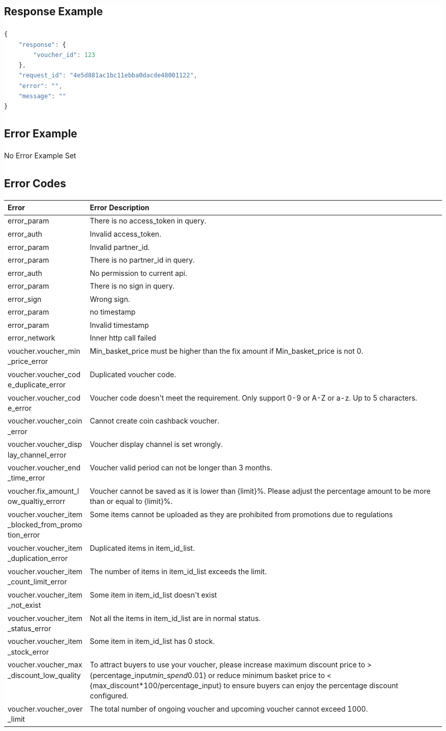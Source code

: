 ## Response Example

``` js title="JSON"
{
    "response": {
        "voucher_id": 123
    },
    "request_id": "4e5d881ac1bc11ebba0dacde48001122",
    "error": "",
    "message": ""
}
```

## Error Example
No Error Example Set

## Error Codes

| Error | Error Description |
| :--- | :--- |
| error_param | There is no access_token in query. |
| error_auth | Invalid access_token. |
| error_param | Invalid partner_id. |
| error_param | There is no partner_id in query. |
| error_auth | No permission to current api. |
| error_param | There is no sign in query. |
| error_sign | Wrong sign. |
| error_param | no timestamp |
| error_param | Invalid timestamp |
| error_network | Inner http call failed |
| voucher.voucher_min_price_error | Min_basket_price must be higher than the fix amount if Min_basket_price is not 0. |
| voucher.voucher_code_duplicate_error | Duplicated voucher code. |
| voucher.voucher_code_error | Voucher code doesn't meet the requirement. Only support 0-9 or A-Z or a-z. Up to 5 characters. |
| voucher.voucher_coin_error | Cannot create coin cashback voucher. |
| voucher.voucher_display_channel_error | Voucher display channel is set wrongly. |
| voucher.voucher_end_time_error | Voucher valid period can not be longer than 3 months. |
| voucher.fix_amount_low_qualtiy_errorr | Voucher cannot be saved as it is lower than {limit}%. Please adjust the percentage amount to be more than or equal to {limit}%. |
| voucher.voucher_item_blocked_from_promotion_error | Some items cannot be uploaded as they are prohibited from promotions due to regulations |
| voucher.voucher_item_duplication_error | Duplicated items in item_id_list. |
| voucher.voucher_item_count_limit_error | The number of items in item_id_list exceeds the limit. |
| voucher.voucher_item_not_exist | Some item in item_id_list doesn't exist |
| voucher.voucher_item_status_error | Not all the items in item_id_list are in normal status. |
| voucher.voucher_item_stock_error | Some item in item_id_list has 0 stock. |
| voucher.voucher_max_discount_low_quality | To attract buyers to use your voucher, please increase maximum discount price to > {percentage_input*min_spend*0.01} or reduce minimum basket price to < {max_discount*100/percentage_input} to ensure buyers can enjoy the percentage discount configured. |
| voucher.voucher_over_limit | The total number of ongoing voucher and upcoming voucher cannot exceed 1000. |